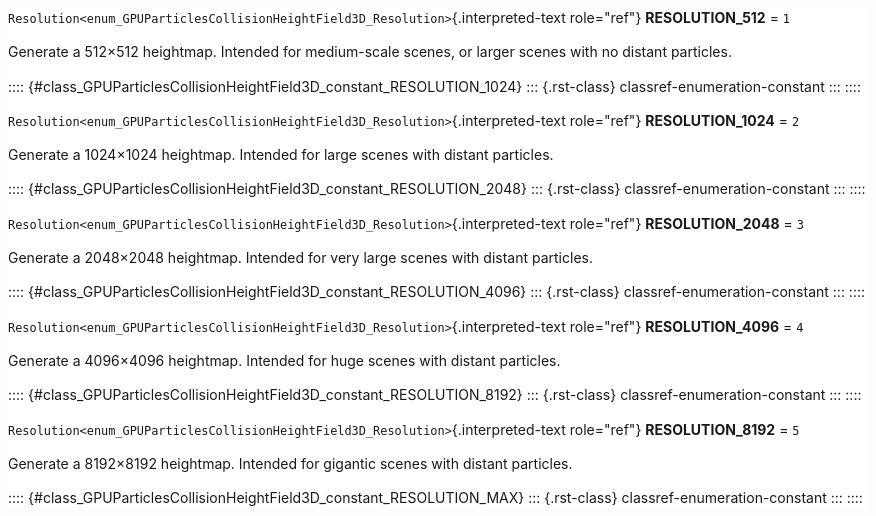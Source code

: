 `Resolution<enum_GPUParticlesCollisionHeightField3D_Resolution>`{.interpreted-text
role="ref"} **RESOLUTION_512** = `1`

Generate a 512×512 heightmap. Intended for medium-scale scenes, or
larger scenes with no distant particles.

:::: {#class_GPUParticlesCollisionHeightField3D_constant_RESOLUTION_1024}
::: {.rst-class}
classref-enumeration-constant
:::
::::

`Resolution<enum_GPUParticlesCollisionHeightField3D_Resolution>`{.interpreted-text
role="ref"} **RESOLUTION_1024** = `2`

Generate a 1024×1024 heightmap. Intended for large scenes with distant
particles.

:::: {#class_GPUParticlesCollisionHeightField3D_constant_RESOLUTION_2048}
::: {.rst-class}
classref-enumeration-constant
:::
::::

`Resolution<enum_GPUParticlesCollisionHeightField3D_Resolution>`{.interpreted-text
role="ref"} **RESOLUTION_2048** = `3`

Generate a 2048×2048 heightmap. Intended for very large scenes with
distant particles.

:::: {#class_GPUParticlesCollisionHeightField3D_constant_RESOLUTION_4096}
::: {.rst-class}
classref-enumeration-constant
:::
::::

`Resolution<enum_GPUParticlesCollisionHeightField3D_Resolution>`{.interpreted-text
role="ref"} **RESOLUTION_4096** = `4`

Generate a 4096×4096 heightmap. Intended for huge scenes with distant
particles.

:::: {#class_GPUParticlesCollisionHeightField3D_constant_RESOLUTION_8192}
::: {.rst-class}
classref-enumeration-constant
:::
::::

`Resolution<enum_GPUParticlesCollisionHeightField3D_Resolution>`{.interpreted-text
role="ref"} **RESOLUTION_8192** = `5`

Generate a 8192×8192 heightmap. Intended for gigantic scenes with
distant particles.

:::: {#class_GPUParticlesCollisionHeightField3D_constant_RESOLUTION_MAX}
::: {.rst-class}
classref-enumeration-constant
:::
::::
